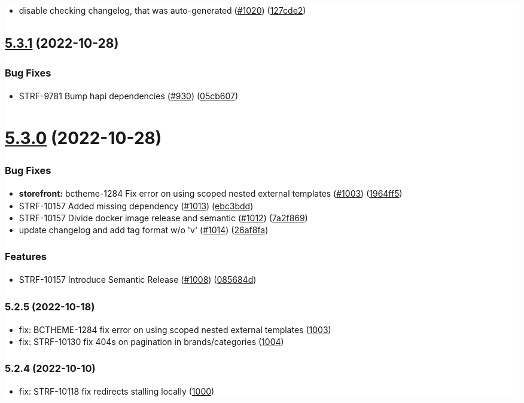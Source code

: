 * disable checking changelog, that was auto-generated ([#1020](https://github.com/bigcommerce/stencil-cli/issues/1020)) ([127cde2](https://github.com/bigcommerce/stencil-cli/commit/127cde2f9ff74c3bd2150f201629a1410fedd77e))

## [5.3.1](https://github.com/bigcommerce/stencil-cli/compare/5.3.0...5.3.1) (2022-10-28)


### Bug Fixes

* STRF-9781 Bump hapi dependencies ([#930](https://github.com/bigcommerce/stencil-cli/issues/930)) ([05cb607](https://github.com/bigcommerce/stencil-cli/commit/05cb6077497e3fee68578d04f95ab86f0b522c4d))

# [5.3.0](https://github.com/bigcommerce/stencil-cli/compare/5.2.5...5.3.0) (2022-10-28)


### Bug Fixes

* **storefront:** bctheme-1284 Fix error on using scoped nested external templates ([#1003](https://github.com/bigcommerce/stencil-cli/issues/1003)) ([1964ff5](https://github.com/bigcommerce/stencil-cli/commit/1964ff58ebebce3a43d79df51b159dbf0b57301d))
* STRF-10157 Added missing dependency ([#1013](https://github.com/bigcommerce/stencil-cli/issues/1013)) ([ebc3bdd](https://github.com/bigcommerce/stencil-cli/commit/ebc3bdd18dfdce066fa92224940d5351c75498e3))
* STRF-10157 Divide docker image release and semantic ([#1012](https://github.com/bigcommerce/stencil-cli/issues/1012)) ([7a2f869](https://github.com/bigcommerce/stencil-cli/commit/7a2f869e59255310dc5dcff06642a56e2cafc3bc))
* update changelog and add tag format w/o 'v' ([#1014](https://github.com/bigcommerce/stencil-cli/issues/1014)) ([26af8fa](https://github.com/bigcommerce/stencil-cli/commit/26af8fadcf47de16f80c1e2560b58857671679cc))


### Features

* STRF-10157 Introduce Semantic Release ([#1008](https://github.com/bigcommerce/stencil-cli/issues/1008)) ([085684d](https://github.com/bigcommerce/stencil-cli/commit/085684dae7afef55b1681f6bf3236777fde1df4d))

### 5.2.5 (2022-10-18)

-   fix: BCTHEME-1284 fix error on using scoped nested external templates ([1003](https://github.com/bigcommerce/stencil-cli/pull/1003))
-   fix: STRF-10130 fix 404s on pagination in brands/categories ([1004](https://github.com/bigcommerce/stencil-cli/pull/1004))

### 5.2.4 (2022-10-10)

-   fix: STRF-10118 fix redirects stalling locally ([1000](https://github.com/bigcommerce/stencil-cli/pull/1000))
